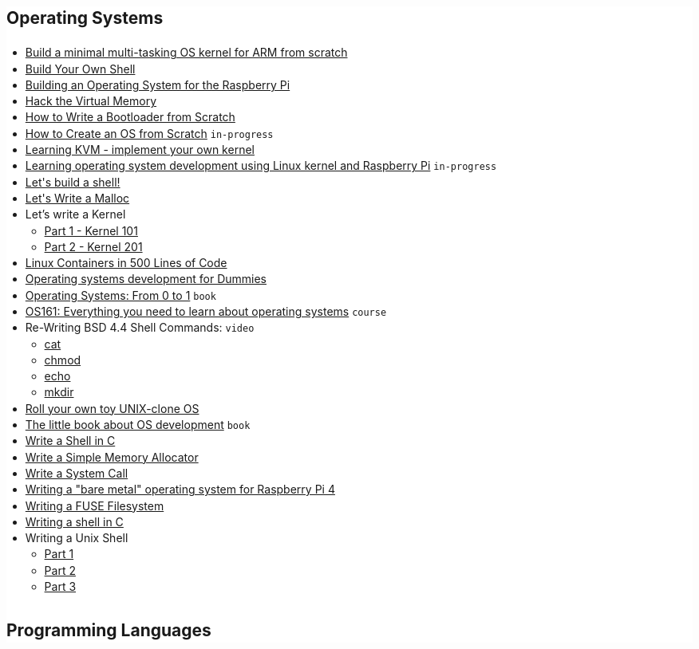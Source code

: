 ## Operating Systems

* [Build a minimal multi-tasking OS kernel for ARM from scratch](https://github.com/jserv/mini-arm-os)
* [Build Your Own Shell](https://github.com/tokenrove/build-your-own-shell)
* [Building an Operating System for the Raspberry Pi](https://jsandler18.github.io/)
* [Hack the Virtual Memory](https://blog.holbertonschool.com/hack-virtual-memory-stack-registers-assembly-code/)
* [How to Write a Bootloader from Scratch](https://interrupt.memfault.com/blog/how-to-write-a-bootloader-from-scratch)
* [How to Create an OS from Scratch](https://github.com/cfenollosa/os-tutorial) `in-progress`
* [Learning KVM - implement your own kernel](https://david942j.blogspot.com/2018/10/note-learning-kvm-implement-your-own.html)
* [Learning operating system development using Linux kernel and Raspberry Pi](https://github.com/s-matyukevich/raspberry-pi-os) `in-progress`
* [Let's build a shell!](https://github.com/kamalmarhubi/shell-workshop)
* [Let's Write a Malloc](https://danluu.com/malloc-tutorial/)
* Let’s write a Kernel
    * [Part 1 - Kernel 101](https://arjunsreedharan.org/post/82710718100/kernel-101-lets-write-a-kernel)
    * [Part 2 - Kernel 201](https://arjunsreedharan.org/post/99370248137/kernel-201-lets-write-a-kernel-with-keyboard)
* [Linux Containers in 500 Lines of Code](https://blog.lizzie.io/linux-containers-in-500-loc.html)
* [Operating systems development for Dummies](https://medium.com/@lduck11007/operating-systems-development-for-dummies-3d4d786e8ac)
* [Operating Systems: From 0 to 1](https://tuhdo.github.io/os01/) `book`
* [OS161: Everything you need to learn about operating systems](https://www.ops-class.org/) `course`
* Re-Writing BSD 4.4 Shell Commands: `video`
    * [cat](https://www.youtube.com/watch?v=MCuzvy79WWQ)
    * [chmod](https://www.youtube.com/watch?v=p7uJBl4A_BA)
    * [echo](https://www.youtube.com/watch?v=69CYF7nJKj8)
    * [mkdir](https://www.youtube.com/watch?v=t96qYd4OUBM)
* [Roll your own toy UNIX-clone OS](http://www.jamesmolloy.co.uk/tutorial_html/)
* [The little book about OS development](https://littleosbook.github.io/) `book`
* [Write a Shell in C](https://brennan.io/2015/01/16/write-a-shell-in-c/)
* [Write a Simple Memory Allocator](https://arjunsreedharan.org/post/148675821737/write-a-simple-memory-allocator)
* [Write a System Call](https://brennan.io/2016/11/14/kernel-dev-ep3/)
* [Writing a "bare metal" operating system for Raspberry Pi 4](https://github.com/isometimes/rpi4-osdev)
* [Writing a FUSE Filesystem](https://www.cs.nmsu.edu/~pfeiffer/fuse-tutorial/)
* [Writing a shell in C](https://danishpraka.sh/2018/01/15/write-a-shell.html)
* Writing a Unix Shell
   * [Part 1](https://indradhanush.github.io/blog/writing-a-unix-shell-part-1)
   * [Part 2](https://indradhanush.github.io/blog/writing-a-unix-shell-part-2)
   * [Part 3](https://indradhanush.github.io/blog/writing-a-unix-shell-part-3)

## Programming Languages

